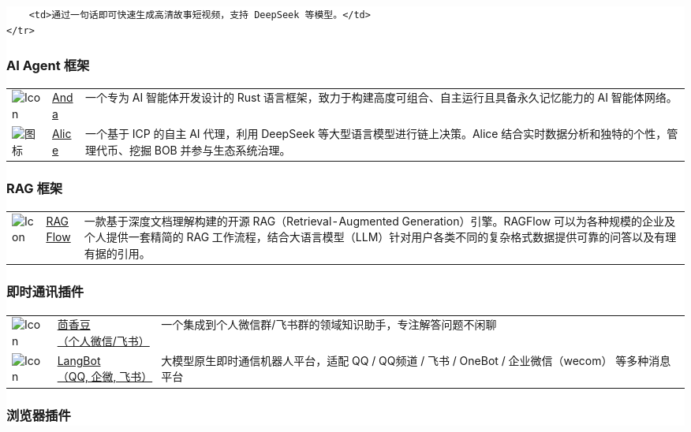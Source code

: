         <td>通过一句话即可快速生成高清故事短视频，支持 DeepSeek 等模型。</td>
    </tr>
</table>

### AI Agent 框架

<table>
    <tr>
        <td> <img src="https://panda.fans/_assets/favicons/apple-touch-icon.png" alt="Icon" width="64" height="auto" /> </td>
        <td> <a href="https://github.com/deepseek-ai/awesome-deepseek-integration/blob/main/docs/anda/README_cn.md">Anda</a> </td>
        <td>一个专为 AI 智能体开发设计的 Rust 语言框架，致力于构建高度可组合、自主运行且具备永久记忆能力的 AI 智能体网络。</td>
    </tr>
    <tr>
        <td> <img src="https://alice.fun/alice-logo.png" alt="图标" width="64" height="auto" /> </td>
        <td> <a href="https://github.com/bob-robert-ai/bob/blob/main/alice/readme.md">Alice</a> </td>
        <td>一个基于 ICP 的自主 AI 代理，利用 DeepSeek 等大型语言模型进行链上决策。Alice 结合实时数据分析和独特的个性，管理代币、挖掘 BOB 并参与生态系统治理。</td>
    </tr>
</table>

### RAG 框架

<table>
    <tr>
        <td> <img src="https://github.com/deepseek-ai/awesome-deepseek-integration/assets/33142505/77093e84-9f7c-4716-9168-bac962fa1372" alt="Icon" width="64" height="auto" /> </td>
        <td> <a href="https://github.com/deepseek-ai/awesome-deepseek-integration/blob/main/docs/ragflow/README_cn.md"> RAGFlow </a> </td>
        <td> 一款基于深度文档理解构建的开源 RAG（Retrieval-Augmented Generation）引擎。RAGFlow 可以为各种规模的企业及个人提供一套精简的 RAG 工作流程，结合大语言模型（LLM）针对用户各类不同的复杂格式数据提供可靠的问答以及有理有据的引用。 </td>
    </tr>
</table>

### 即时通讯插件

<table>
    <tr>
        <td> <img src="https://github.com/InternLM/HuixiangDou/releases/download/v0.1.0rc1/huixiangdou.jpg" alt="Icon" width="64" height="auto" /> </td>
        <td> <a href="https://github.com/deepseek-ai/awesome-deepseek-integration/blob/main/docs/huixiangdou/README_cn.md">茴香豆<br/>（个人微信/飞书）</a> </td>
        <td> 一个集成到个人微信群/飞书群的领域知识助手，专注解答问题不闲聊</td>
    </tr>
    <tr>
        <td> <img src="https://github.com/RockChinQ/LangBot/blob/master/res/logo.png?raw=true" alt="Icon" width="64" height="auto" /> </td>
        <td> <a href="https://github.com/RockChinQ/LangBot">LangBot<br/>（QQ, 企微, 飞书）</a> </td>
        <td> 大模型原生即时通信机器人平台，适配 QQ / QQ频道 / 飞书 / OneBot / 企业微信（wecom） 等多种消息平台 </td>
    </tr>
</table>

### 浏览器插件
